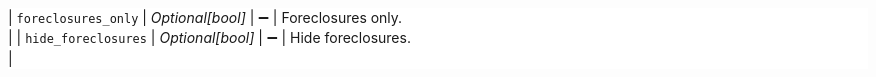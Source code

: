 | `foreclosures_only`                                                                                                                                                                                                                                                                                                                                                                                                                                                                                                                                                                                                      | *Optional[bool]*                                                                                                                                                                                                                                                                                                                                                                                                                                                                                                                                                                                                         | :heavy_minus_sign:                                                                                                                                                                                                                                                                                                                                                                                                                                                                                                                                                                                                       | Foreclosures only.<br/>                                                                                                                                                                                                                                                                                                                                                                                                                                                                                                                                                                                                  |
| `hide_foreclosures`                                                                                                                                                                                                                                                                                                                                                                                                                                                                                                                                                                                                      | *Optional[bool]*                                                                                                                                                                                                                                                                                                                                                                                                                                                                                                                                                                                                         | :heavy_minus_sign:                                                                                                                                                                                                                                                                                                                                                                                                                                                                                                                                                                                                       | Hide foreclosures.<br/>                                                                                                                                                                                                                                                                                                                                                                                                                                                                                                                                                                                                  |